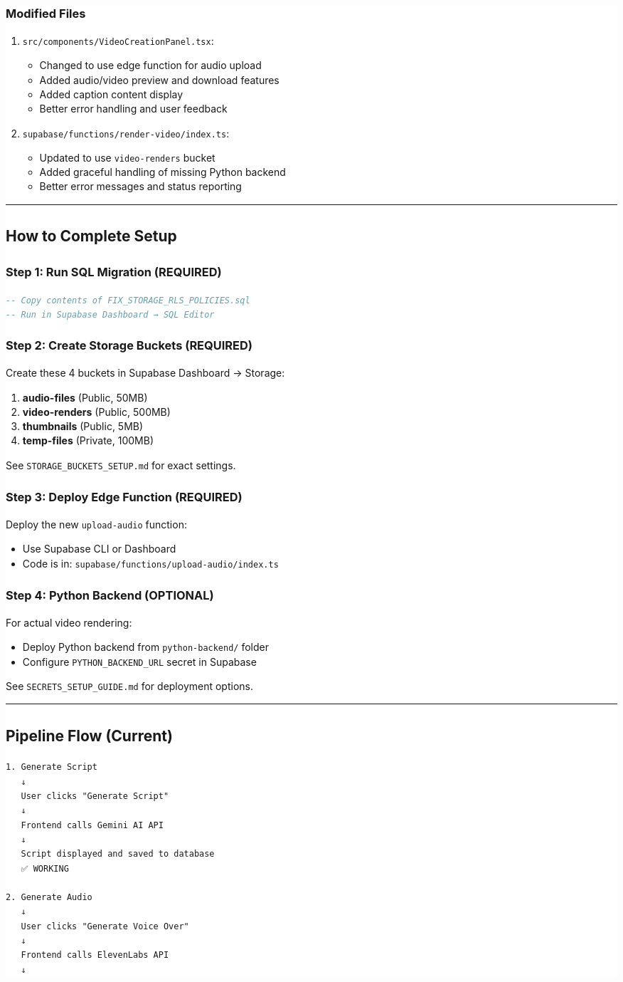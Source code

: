### Modified Files
1. `src/components/VideoCreationPanel.tsx`:
   - Changed to use edge function for audio upload
   - Added audio/video preview and download features
   - Added caption content display
   - Better error handling and user feedback

2. `supabase/functions/render-video/index.ts`:
   - Updated to use `video-renders` bucket
   - Added graceful handling of missing Python backend
   - Better error messages and status reporting

---

## How to Complete Setup

### Step 1: Run SQL Migration (REQUIRED)
```sql
-- Copy contents of FIX_STORAGE_RLS_POLICIES.sql
-- Run in Supabase Dashboard → SQL Editor
```

### Step 2: Create Storage Buckets (REQUIRED)
Create these 4 buckets in Supabase Dashboard → Storage:

1. **audio-files** (Public, 50MB)
2. **video-renders** (Public, 500MB)
3. **thumbnails** (Public, 5MB)
4. **temp-files** (Private, 100MB)

See `STORAGE_BUCKETS_SETUP.md` for exact settings.

### Step 3: Deploy Edge Function (REQUIRED)
Deploy the new `upload-audio` function:
- Use Supabase CLI or Dashboard
- Code is in: `supabase/functions/upload-audio/index.ts`

### Step 4: Python Backend (OPTIONAL)
For actual video rendering:
- Deploy Python backend from `python-backend/` folder
- Configure `PYTHON_BACKEND_URL` secret in Supabase

See `SECRETS_SETUP_GUIDE.md` for deployment options.

---

## Pipeline Flow (Current)

```
1. Generate Script
   ↓
   User clicks "Generate Script"
   ↓
   Frontend calls Gemini AI API
   ↓
   Script displayed and saved to database
   ✅ WORKING

2. Generate Audio
   ↓
   User clicks "Generate Voice Over"
   ↓
   Frontend calls ElevenLabs API
   ↓
```
